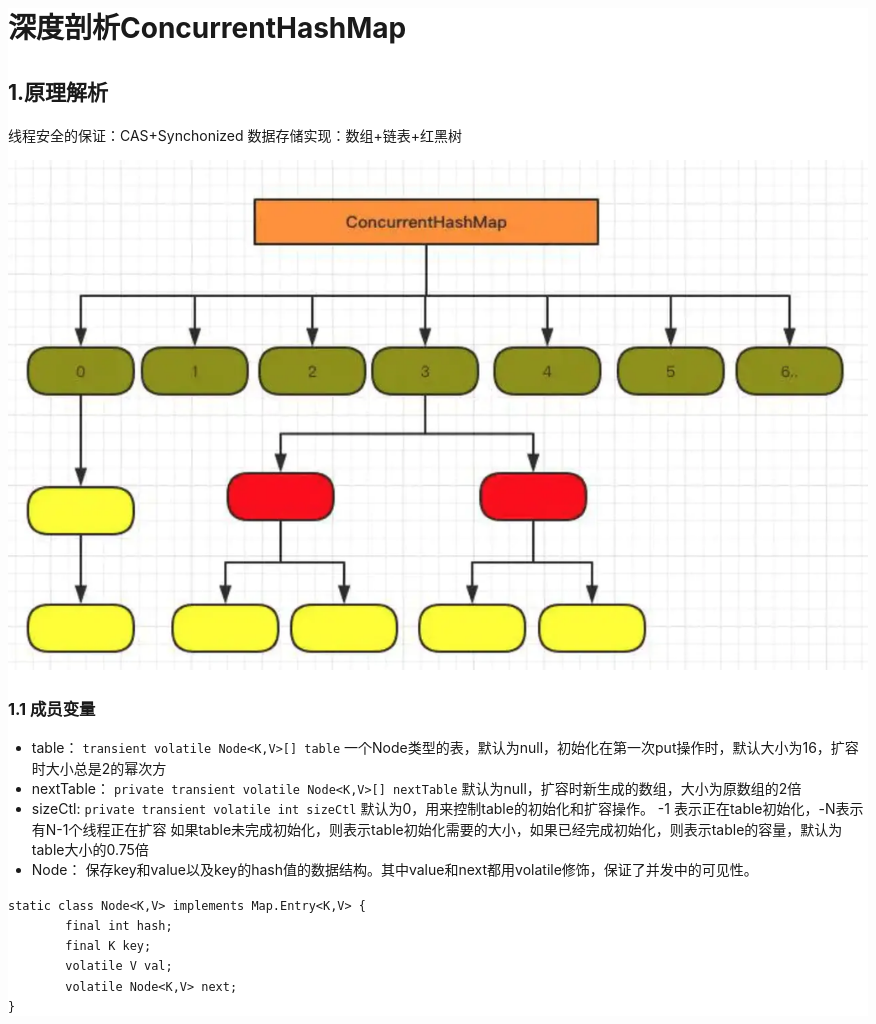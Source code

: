 # 深度剖析ConcurrentHashMap

## 1.原理解析

线程安全的保证：CAS+Synchonized 数据存储实现：数组+链表+红黑树

![ConcurrentHashMap &#x7684;&#x5B58;&#x50A8;&#x7ED3;&#x6784;](../.gitbook/assets/image%20%281%29.png)

### 1.1 成员变量

* table： `transient volatile Node<K,V>[] table` 一个Node类型的表，默认为null，初始化在第一次put操作时，默认大小为16，扩容时大小总是2的幂次方
* nextTable： `private transient volatile Node<K,V>[] nextTable` 默认为null，扩容时新生成的数组，大小为原数组的2倍
* sizeCtl: `private transient volatile int sizeCtl` 默认为0，用来控制table的初始化和扩容操作。 -1 表示正在table初始化，-N表示有N-1个线程正在扩容 如果table未完成初始化，则表示table初始化需要的大小，如果已经完成初始化，则表示table的容量，默认为table大小的0.75倍
* Node： 保存key和value以及key的hash值的数据结构。其中value和next都用volatile修饰，保证了并发中的可见性。

```text
static class Node<K,V> implements Map.Entry<K,V> {
        final int hash;
        final K key;
        volatile V val;
        volatile Node<K,V> next;
}
```
